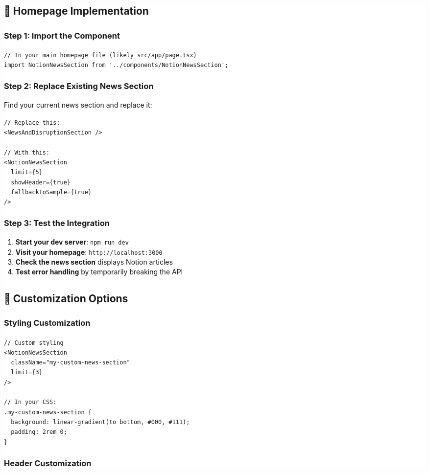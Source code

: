 ## 🎯 Homepage Implementation

### **Step 1: Import the Component**

```tsx
// In your main homepage file (likely src/app/page.tsx)
import NotionNewsSection from '../components/NotionNewsSection';
```

### **Step 2: Replace Existing News Section**

Find your current news section and replace it:

```tsx
// Replace this:
<NewsAndDisruptionSection />

// With this:
<NotionNewsSection 
  limit={5}
  showHeader={true}
  fallbackToSample={true}
/>
```

### **Step 3: Test the Integration**

1. **Start your dev server**: `npm run dev`
2. **Visit your homepage**: `http://localhost:3000`
3. **Check the news section** displays Notion articles
4. **Test error handling** by temporarily breaking the API

## 🔧 Customization Options

### **Styling Customization**

```tsx
// Custom styling
<NotionNewsSection 
  className="my-custom-news-section"
  limit={3}
/>

// In your CSS:
.my-custom-news-section {
  background: linear-gradient(to bottom, #000, #111);
  padding: 2rem 0;
}
```

### **Header Customization**
